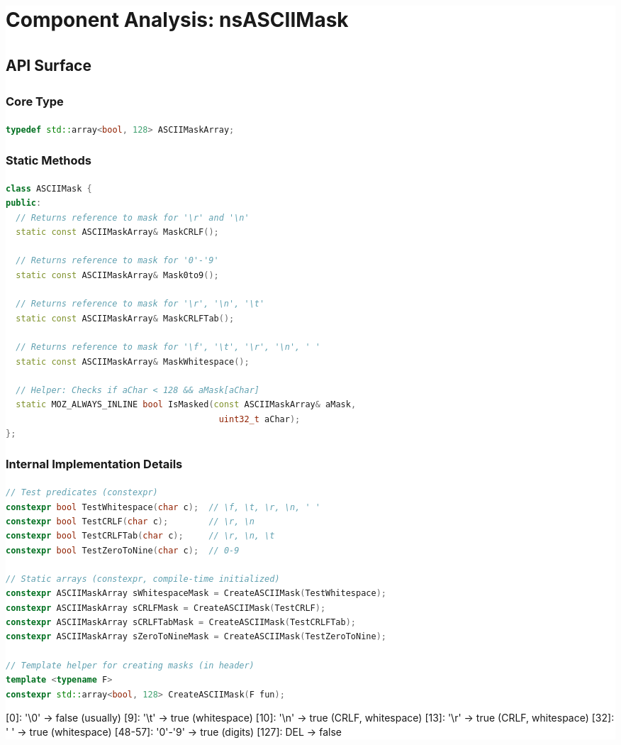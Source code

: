 # Component Analysis: nsASCIIMask

## API Surface

### Core Type
```cpp
typedef std::array<bool, 128> ASCIIMaskArray;
```

### Static Methods
```cpp
class ASCIIMask {
public:
  // Returns reference to mask for '\r' and '\n'
  static const ASCIIMaskArray& MaskCRLF();
  
  // Returns reference to mask for '0'-'9'
  static const ASCIIMaskArray& Mask0to9();
  
  // Returns reference to mask for '\r', '\n', '\t'
  static const ASCIIMaskArray& MaskCRLFTab();
  
  // Returns reference to mask for '\f', '\t', '\r', '\n', ' '
  static const ASCIIMaskArray& MaskWhitespace();
  
  // Helper: Checks if aChar < 128 && aMask[aChar]
  static MOZ_ALWAYS_INLINE bool IsMasked(const ASCIIMaskArray& aMask, 
                                          uint32_t aChar);
};
```

### Internal Implementation Details
```cpp
// Test predicates (constexpr)
constexpr bool TestWhitespace(char c);  // \f, \t, \r, \n, ' '
constexpr bool TestCRLF(char c);        // \r, \n
constexpr bool TestCRLFTab(char c);     // \r, \n, \t
constexpr bool TestZeroToNine(char c);  // 0-9

// Static arrays (constexpr, compile-time initialized)
constexpr ASCIIMaskArray sWhitespaceMask = CreateASCIIMask(TestWhitespace);
constexpr ASCIIMaskArray sCRLFMask = CreateASCIIMask(TestCRLF);
constexpr ASCIIMaskArray sCRLFTabMask = CreateASCIIMask(TestCRLFTab);
constexpr ASCIIMaskArray sZeroToNineMask = CreateASCIIMask(TestZeroToNine);

// Template helper for creating masks (in header)
template <typename F>
constexpr std::array<bool, 128> CreateASCIIMask(F fun);
```


  [0]: '\0'     -> false (usually)
  [9]: '\t'     -> true (whitespace)
  [10]: '\n'    -> true (CRLF, whitespace)
  [13]: '\r'    -> true (CRLF, whitespace)
  [32]: ' '     -> true (whitespace)
  [48-57]: '0'-'9' -> true (digits)
  [127]: DEL    -> false